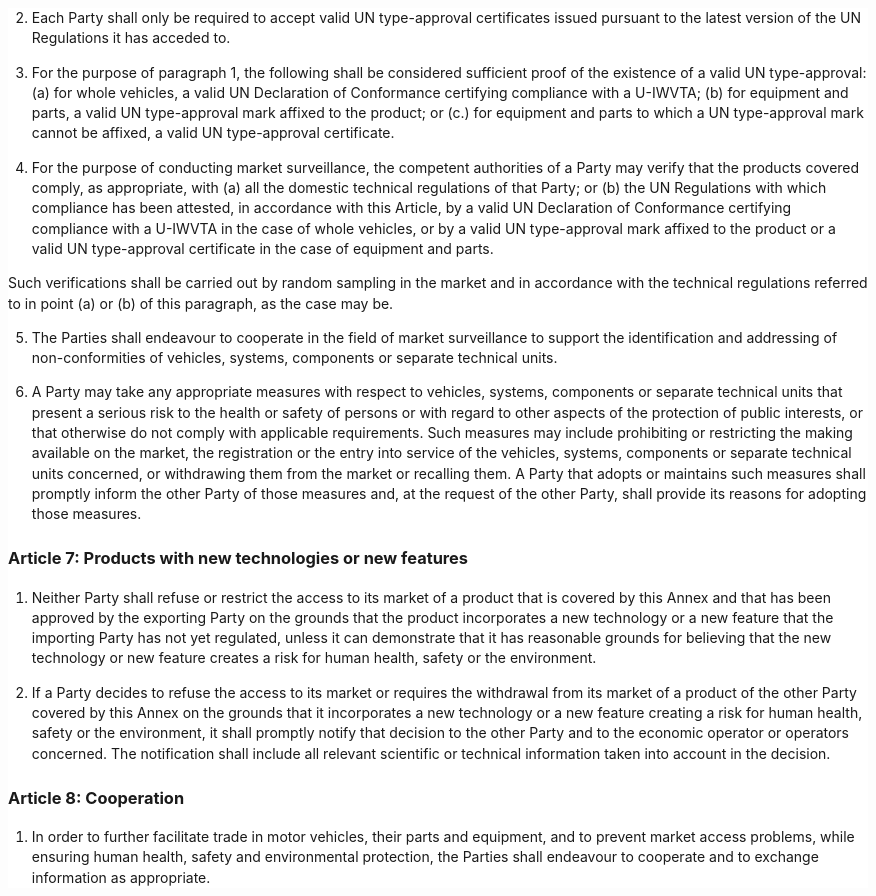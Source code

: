 2. Each Party shall only be required to accept valid UN type-approval certificates issued pursuant to the latest version of the UN Regulations it has acceded to.

3. For the purpose of paragraph 1, the following shall be considered sufficient proof of the existence of a valid UN type-approval:
    (a) for whole vehicles, a valid UN Declaration of Conformance certifying compliance with a U-IWVTA;
    (b) for equipment and parts, a valid UN type-approval mark affixed to the product; or
    (c.) for equipment and parts to which a UN type-approval mark cannot be affixed, a valid UN type-approval certificate.

4. For the purpose of conducting market surveillance, the competent authorities of a Party may verify that the products covered comply, as appropriate, with
    (a) all the domestic technical regulations of that Party; or
    (b) the UN Regulations with which compliance has been attested, in accordance with this Article, by a valid UN Declaration of Conformance certifying compliance with a U-IWVTA in the case of whole vehicles, or by a valid UN type-approval mark affixed to the product or a valid UN type-approval certificate in the case of equipment and parts.

Such verifications shall be carried out by random sampling in the market and in accordance with the technical regulations referred to in point (a) or (b) of this paragraph, as the case may be.

5. The Parties shall endeavour to cooperate in the field of market surveillance to support the identification and addressing of non-conformities of vehicles, systems, components or separate technical units.

6. A Party may take any appropriate measures with respect to vehicles, systems, components or separate technical units that present a serious risk to the health or safety of persons or with regard to other aspects of the protection of public interests, or that otherwise do not comply with applicable requirements. Such measures may include prohibiting or restricting the making available on the market, the registration or the entry into service of the vehicles, systems, components or separate technical units concerned, or withdrawing them from the market or recalling them. A Party that adopts or maintains such measures shall promptly inform the other Party of those measures and, at the request of the other Party, shall provide its reasons for adopting those measures.

### Article 7: Products with new technologies or new features

1. Neither Party shall refuse or restrict the access to its market of a product that is covered by this Annex and that has been approved by the exporting Party on the grounds that the product incorporates a new technology or a new feature that the importing Party has not yet regulated, unless it can demonstrate that it has reasonable grounds for believing that the new technology or new feature creates a risk for human health, safety or the environment.

2. If a Party decides to refuse the access to its market or requires the withdrawal from its market of a product of the other Party covered by this Annex on the grounds that it incorporates a new technology or a new feature creating a risk for human health, safety or the environment, it shall promptly notify that decision to the other Party and to the economic operator or operators concerned. The notification shall include all relevant scientific or technical information taken into account in the decision.

### Article 8: Cooperation

1. In order to further facilitate trade in motor vehicles, their parts and equipment, and to prevent market access problems, while ensuring human health, safety and environmental protection, the Parties shall endeavour to cooperate and to exchange information as appropriate.
